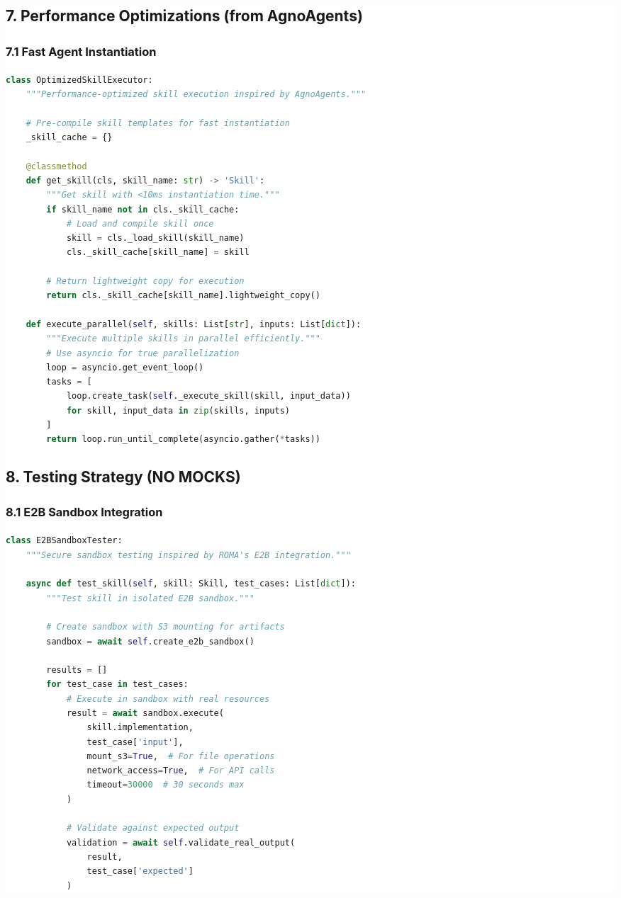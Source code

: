 ## 7. Performance Optimizations (from AgnoAgents)

### 7.1 Fast Agent Instantiation

```python
class OptimizedSkillExecutor:
    """Performance-optimized skill execution inspired by AgnoAgents."""

    # Pre-compile skill templates for fast instantiation
    _skill_cache = {}

    @classmethod
    def get_skill(cls, skill_name: str) -> 'Skill':
        """Get skill with <10ms instantiation time."""
        if skill_name not in cls._skill_cache:
            # Load and compile skill once
            skill = cls._load_skill(skill_name)
            cls._skill_cache[skill_name] = skill

        # Return lightweight copy for execution
        return cls._skill_cache[skill_name].lightweight_copy()

    def execute_parallel(self, skills: List[str], inputs: List[dict]):
        """Execute multiple skills in parallel efficiently."""
        # Use asyncio for true parallelization
        loop = asyncio.get_event_loop()
        tasks = [
            loop.create_task(self._execute_skill(skill, input_data))
            for skill, input_data in zip(skills, inputs)
        ]
        return loop.run_until_complete(asyncio.gather(*tasks))
```

## 8. Testing Strategy (NO MOCKS)

### 8.1 E2B Sandbox Integration

```python
class E2BSandboxTester:
    """Secure sandbox testing inspired by ROMA's E2B integration."""

    async def test_skill(self, skill: Skill, test_cases: List[dict]):
        """Test skill in isolated E2B sandbox."""

        # Create sandbox with S3 mounting for artifacts
        sandbox = await self.create_e2b_sandbox()

        results = []
        for test_case in test_cases:
            # Execute in sandbox with real resources
            result = await sandbox.execute(
                skill.implementation,
                test_case['input'],
                mount_s3=True,  # For file operations
                network_access=True,  # For API calls
                timeout=30000  # 30 seconds max
            )

            # Validate against expected output
            validation = await self.validate_real_output(
                result,
                test_case['expected']
            )
```